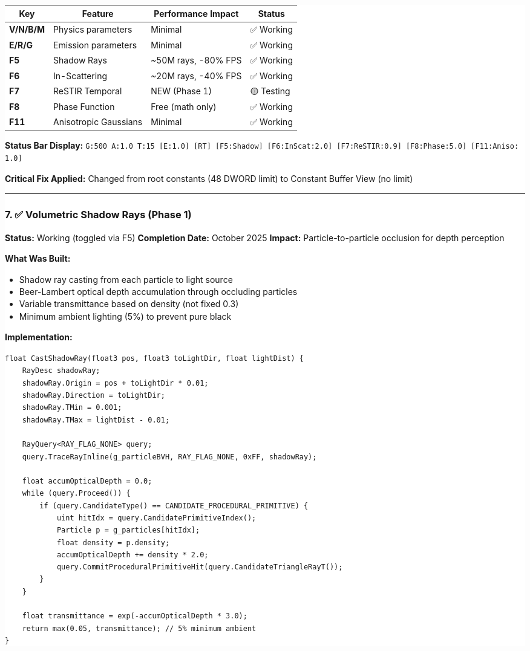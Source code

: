 | Key | Feature | Performance Impact | Status |
|-----|---------|-------------------|--------|
| **V/N/B/M** | Physics parameters | Minimal | ✅ Working |
| **E/R/G** | Emission parameters | Minimal | ✅ Working |
| **F5** | Shadow Rays | ~50M rays, -80% FPS | ✅ Working |
| **F6** | In-Scattering | ~20M rays, -40% FPS | ✅ Working |
| **F7** | ReSTIR Temporal | NEW (Phase 1) | 🟡 Testing |
| **F8** | Phase Function | Free (math only) | ✅ Working |
| **F11** | Anisotropic Gaussians | Minimal | ✅ Working |

**Status Bar Display:** `G:500 A:1.0 T:15 [E:1.0] [RT] [F5:Shadow] [F6:InScat:2.0] [F7:ReSTIR:0.9] [F8:Phase:5.0] [F11:Aniso:1.0]`

**Critical Fix Applied:** Changed from root constants (48 DWORD limit) to Constant Buffer View (no limit)

---

### 7. ✅ Volumetric Shadow Rays (Phase 1)
**Status:** Working (toggled via F5)
**Completion Date:** October 2025
**Impact:** Particle-to-particle occlusion for depth perception

**What Was Built:**
- Shadow ray casting from each particle to light source
- Beer-Lambert optical depth accumulation through occluding particles
- Variable transmittance based on density (not fixed 0.3)
- Minimum ambient lighting (5%) to prevent pure black

**Implementation:**
```hlsl
float CastShadowRay(float3 pos, float3 toLightDir, float lightDist) {
    RayDesc shadowRay;
    shadowRay.Origin = pos + toLightDir * 0.01;
    shadowRay.Direction = toLightDir;
    shadowRay.TMin = 0.001;
    shadowRay.TMax = lightDist - 0.01;

    RayQuery<RAY_FLAG_NONE> query;
    query.TraceRayInline(g_particleBVH, RAY_FLAG_NONE, 0xFF, shadowRay);

    float accumOpticalDepth = 0.0;
    while (query.Proceed()) {
        if (query.CandidateType() == CANDIDATE_PROCEDURAL_PRIMITIVE) {
            uint hitIdx = query.CandidatePrimitiveIndex();
            Particle p = g_particles[hitIdx];
            float density = p.density;
            accumOpticalDepth += density * 2.0;
            query.CommitProceduralPrimitiveHit(query.CandidateTriangleRayT());
        }
    }

    float transmittance = exp(-accumOpticalDepth * 3.0);
    return max(0.05, transmittance); // 5% minimum ambient
}
```
